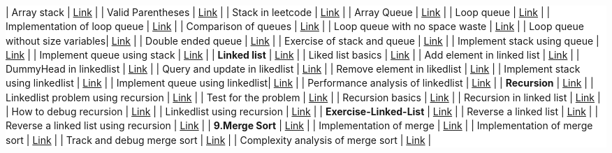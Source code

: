 | Array stack | [Link](Stacks-and-Queues/1-Array-Stack/src/) |
| Valid Parentheses | [Link](Stacks-and-Queues/2-A-Stack-Problem-in-Leetcode/src/) |
| Stack in leetcode | [Link](Stacks-and-Queues/3-More-about-Leetcode/src/) |
| Array Queue | [Link](Stacks-and-Queues/4-Array-Queue/src/) |
| Loop queue | [Link](Stacks-and-Queues/5-Loop-Queue/src/) |
| Implementation of loop queue | [Link](Stacks-and-Queues/5-Implementation-of-Loop-Queue/src/) |
| Comparison of queues | [Link](Stacks-and-Queues/6-Queues-Comparison/src/) |
| Loop queue with no space waste | [Link](Stacks-and-Queues/7-Loop-Queue-without-Wasting-One-Space/src/) |
| Loop queue without size variables| [Link](Stacks-and-Queues/8-Loop-Queue-without-Size-Member/src/) |
| Double ended queue | [Link](Stacks-and-Queues/9-Deque/src/) |
| Exercise of stack and queue | [Link](exercise-Stacks-and-Queues/) |
| Implement stack using queue | [Link](exercise-Stacks-and-Queues/1-LC225-Implement-Stack-using-Queues/src/) |
| Implement queue using stack | [Link](exercise-Stacks-and-Queues/2-LC232-Implement-Queue-using-Stacks/src/) |
| **Linked list** | [Link](Linked-List/) |
| Liked list basics | [Link](Linked-List/01-Linked-List-Basics/src/) |
| Add element in linked list | [Link](Linked-List/02-Add-Elements-in-LinkedList/src/) |
| DummyHead in linkedlist | [Link](Linked-List/03-DummyHead-in-LinkedList/src/) |
| Query and update in likedlist | [Link](Linked-List/04-Query-and-Update-in-LinkedList/src/) |
| Remove element in likedlist | [Link](Linked-List/05-Remove-Element-in-LinkedList/src/) |
| Implement stack using linkedlist | [Link](Linked-List/06-Implement-Stack-in-LinkedList/src/) |
| Implement queue using linkedlist| [Link](Linked-List/07-Implement-Queue-in-LinkedList/src/) |
| Performance analysis of linkedlist | [Link](Linked-List/08-LinkedList-Performance/src/) |
| **Recursion** | [Link](Recursion/) |
| Linkedlist problem using recursion | [Link](Recursion/01-Linked-List-Problems-in-Leetcode/src/) |
| Test for the problem | [Link](Recursion/02-Test-Your-LinkedList-Solution/src/) |
| Recursion basics | [Link](Recursion/03-Recursion-Basics/src/) |
| Recursion in linked list | [Link](Recursion/04-LinkedList-and-Recursion/src/) |
| How to debug recursion | [Link](Recursion/06-Debug-Recursive-Solution/src/) |
| Linkedlist using recursion | [Link](Recursion/08-Recursive-LinkedList/src/) |
| **Exercise-Linked-List** | [Link](08x-Linked-List/) |
| Reverse a linked list | [Link](08x-Linked-List/02-LC-206-Reverse-Linked-List/src/) |
| Reverse a linked list using recursion | [Link](08x-Linked-List/03-LC206-Reverse-Linked-List/src/) |
| **9.Merge Sort** | [Link](09-MergeSort/) |
| Implementation of merge | [Link](09-MergeSort/03-Merge/) |
| Implementation of merge sort | [Link](09-MergeSort/04-MergeSort/) |
| Track and debug merge sort | [Link](09-MergeSort/07-MergeSort-Track/src/) |
| Complexity analysis of merge sort | [Link](09-MergeSort/08-MergeSort-Complexity/src/) |